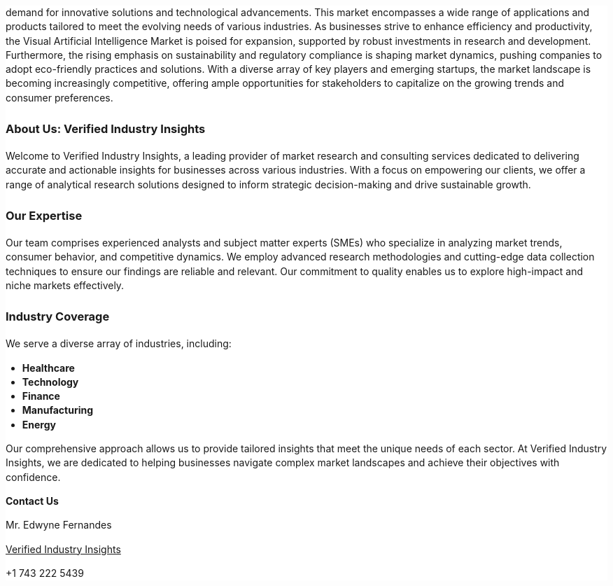 demand for innovative solutions and technological advancements. This market encompasses a wide range of applications and products tailored to meet the evolving needs of various industries. As businesses strive to enhance efficiency and productivity, the Visual Artificial Intelligence Market is poised for expansion, supported by robust investments in research and development. Furthermore, the rising emphasis on sustainability and regulatory compliance is shaping market dynamics, pushing companies to adopt eco-friendly practices and solutions. With a diverse array of key players and emerging startups, the market landscape is becoming increasingly competitive, offering ample opportunities for stakeholders to capitalize on the growing trends and consumer preferences.</p><h3>About Us: Verified Industry Insights</h3><p>Welcome to Verified Industry Insights, a leading provider of market research and consulting services dedicated to delivering accurate and actionable insights for businesses across various industries. With a focus on empowering our clients, we offer a range of analytical research solutions designed to inform strategic decision-making and drive sustainable growth.</p><h3>Our Expertise</h3><p>Our team comprises experienced analysts and subject matter experts (SMEs) who specialize in analyzing market trends, consumer behavior, and competitive dynamics. We employ advanced research methodologies and cutting-edge data collection techniques to ensure our findings are reliable and relevant. Our commitment to quality enables us to explore high-impact and niche markets effectively.</p><h3>Industry Coverage</h3><p>We serve a diverse array of industries, including:</p><ul><li><strong>Healthcare</strong></li><li><strong>Technology</strong></li><li><strong>Finance</strong></li><li><strong>Manufacturing</strong></li><li><strong>Energy</strong></li></ul><p>Our comprehensive approach allows us to provide tailored insights that meet the unique needs of each sector. At Verified Industry Insights, we are dedicated to helping businesses navigate complex market landscapes and achieve their objectives with confidence.</p><p><strong>Contact Us</strong></p><p>Mr. Edwyne Fernandes</p><p><a href="https://www.verifiedindustryinsights.com/">Verified Industry Insights</a></p><p>+1 743 222 5439</p>
